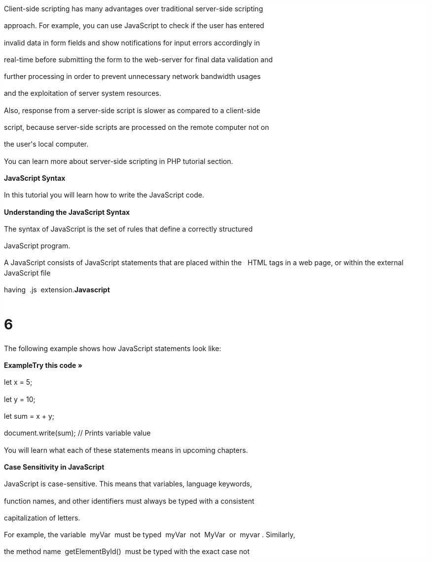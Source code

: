 Client-side scripting has many advantages over traditional server-side scripting

approach. For example, you can use JavaScript to check if the user has entered

invalid data in form fields and show notifications for input errors accordingly in

real-time before submitting the form to the web-server for final data validation and

further processing in order to prevent unnecessary network bandwidth usages

and the exploitation of server system resources.

Also, response from a server-side script is slower as compared to a client-side

script, because server-side scripts are processed on the remote computer not on

the user's local computer.

You can learn more about server-side scripting in PHP tutorial section.

**JavaScript Syntax**

In this tutorial you will learn how to write the JavaScript code.

**Understanding the JavaScript Syntax**

The syntax of JavaScript is the set of rules that define a correctly structured

JavaScript program.

A JavaScript consists of JavaScript statements that are placed within the  <script>

</script>  HTML tags in a web page, or within the external JavaScript file

having  .js  extension.**Javascript**

# 6

The following example shows how JavaScript statements look like:

**ExampleTry this code »**

let x = 5;

let y = 10;

let sum = x + y;

document.write(sum); // Prints variable value

You will learn what each of these statements means in upcoming chapters.

**Case Sensitivity in JavaScript**

JavaScript is case-sensitive. This means that variables, language keywords,

function names, and other identifiers must always be typed with a consistent

capitalization of letters.

For example, the variable  myVar  must be typed  myVar  not  MyVar  or  myvar . Similarly,

the method name  getElementById()  must be typed with the exact case not
